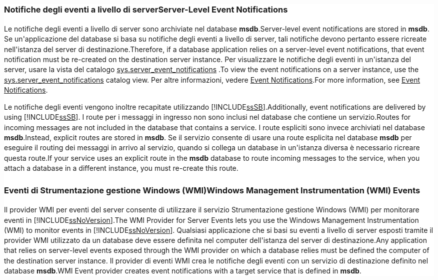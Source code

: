 ### <a name="server-level-event-notifications"></a><span data-ttu-id="05abe-199">Notifiche degli eventi a livello di server</span><span class="sxs-lookup"><span data-stu-id="05abe-199">Server-Level Event Notifications</span></span>  
 <span data-ttu-id="05abe-200">Le notifiche degli eventi a livello di server sono archiviate nel database **msdb**.</span><span class="sxs-lookup"><span data-stu-id="05abe-200">Server-level event notifications are stored in **msdb**.</span></span> <span data-ttu-id="05abe-201">Se un'applicazione del database si basa su notifiche degli eventi a livello di server, tali notifiche devono pertanto essere ricreate nell'istanza del server di destinazione.</span><span class="sxs-lookup"><span data-stu-id="05abe-201">Therefore, if a database application relies on a server-level event notifications, that event notification must be re-created on the destination server instance.</span></span> <span data-ttu-id="05abe-202">Per visualizzare le notifiche degli eventi in un'istanza del server, usare la vista del catalogo [sys.server_event_notifications](/sql/relational-databases/system-catalog-views/sys-server-event-notifications-transact-sql) .</span><span class="sxs-lookup"><span data-stu-id="05abe-202">To view the event notifications on a server instance, use the [sys.server_event_notifications](/sql/relational-databases/system-catalog-views/sys-server-event-notifications-transact-sql) catalog view.</span></span> <span data-ttu-id="05abe-203">Per altre informazioni, vedere [Event Notifications](../service-broker/event-notifications.md).</span><span class="sxs-lookup"><span data-stu-id="05abe-203">For more information, see [Event Notifications](../service-broker/event-notifications.md).</span></span>  
  
 <span data-ttu-id="05abe-204">Le notifiche degli eventi vengono inoltre recapitate utilizzando [!INCLUDE[ssSB](../../includes/sssb-md.md)].</span><span class="sxs-lookup"><span data-stu-id="05abe-204">Additionally, event notifications are delivered by using [!INCLUDE[ssSB](../../includes/sssb-md.md)].</span></span> <span data-ttu-id="05abe-205">I route per i messaggi in ingresso non sono inclusi nel database che contiene un servizio.</span><span class="sxs-lookup"><span data-stu-id="05abe-205">Routes for incoming messages are not included in the database that contains a service.</span></span> <span data-ttu-id="05abe-206">I route espliciti sono invece archiviati nel database **msdb**.</span><span class="sxs-lookup"><span data-stu-id="05abe-206">Instead, explicit routes are stored in **msdb**.</span></span> <span data-ttu-id="05abe-207">Se il servizio consente di usare una route esplicita nel database **msdb** per eseguire il routing dei messaggi in arrivo al servizio, quando si collega un database in un'istanza diversa è necessario ricreare questa route.</span><span class="sxs-lookup"><span data-stu-id="05abe-207">If your service uses an explicit route in the **msdb** database to route incoming messages to the service, when you attach a database in a different instance, you must re-create this route.</span></span>  
  
### <a name="windows-management-instrumentation-wmi-events"></a><span data-ttu-id="05abe-208">Eventi di Strumentazione gestione Windows (WMI)</span><span class="sxs-lookup"><span data-stu-id="05abe-208">Windows Management Instrumentation (WMI) Events</span></span>  
 <span data-ttu-id="05abe-209">Il provider WMI per eventi del server consente di utilizzare il servizio Strumentazione gestione Windows (WMI) per monitorare eventi in [!INCLUDE[ssNoVersion](../../includes/ssnoversion-md.md)].</span><span class="sxs-lookup"><span data-stu-id="05abe-209">The WMI Provider for Server Events lets you use the Windows Management Instrumentation (WMI) to monitor events in [!INCLUDE[ssNoVersion](../../includes/ssnoversion-md.md)].</span></span> <span data-ttu-id="05abe-210">Qualsiasi applicazione che si basi su eventi a livello di server esposti tramite il provider WMI utilizzato da un database deve essere definita nel computer dell'istanza del server di destinazione.</span><span class="sxs-lookup"><span data-stu-id="05abe-210">Any application that relies on server-level events exposed through the WMI provider on which a database relies must be defined the computer of the destination server instance.</span></span> <span data-ttu-id="05abe-211">Il provider di eventi WMI crea le notifiche degli eventi con un servizio di destinazione definito nel database **msdb**.</span><span class="sxs-lookup"><span data-stu-id="05abe-211">WMI Event provider creates event notifications with a target service that is defined in **msdb**.</span></span>  
  